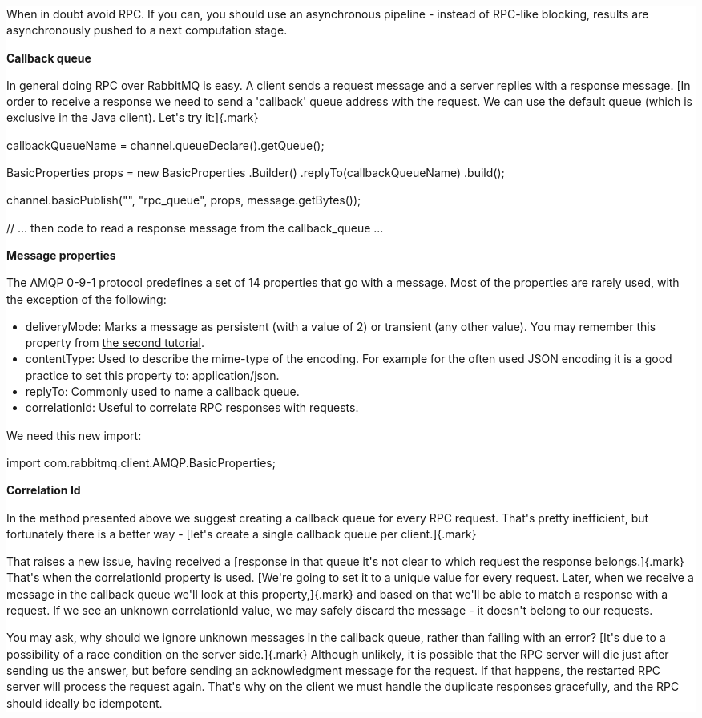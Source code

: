 When in doubt avoid RPC. If you can, you should use an asynchronous pipeline - instead of RPC-like blocking, results are asynchronously pushed to a next computation stage.

**Callback queue**

In general doing RPC over RabbitMQ is easy. A client sends a request message and a server replies with a response message. [In order to receive a response we need to send a 'callback' queue address with the request. We can use the default queue (which is exclusive in the Java client). Let's try it:]{.mark}

callbackQueueName = channel.queueDeclare().getQueue();

BasicProperties props = new BasicProperties
.Builder()
.replyTo(callbackQueueName)
.build();

channel.basicPublish("", "rpc_queue", props, message.getBytes());

// ... then code to read a response message from the callback_queue ...

**Message properties**

The AMQP 0-9-1 protocol predefines a set of 14 properties that go with a message. Most of the properties are rarely used, with the exception of the following:

- deliveryMode: Marks a message as persistent (with a value of 2) or transient (any other value). You may remember this property from [the second tutorial](https://www.rabbitmq.com/tutorials/tutorial-two-java.html).
- contentType: Used to describe the mime-type of the encoding. For example for the often used JSON encoding it is a good practice to set this property to: application/json.
- replyTo: Commonly used to name a callback queue.
- correlationId: Useful to correlate RPC responses with requests.

We need this new import:

import com.rabbitmq.client.AMQP.BasicProperties;

**Correlation Id**

In the method presented above we suggest creating a callback queue for every RPC request. That's pretty inefficient, but fortunately there is a better way - [let's create a single callback queue per client.]{.mark}

That raises a new issue, having received a [response in that queue it's not clear to which request the response belongs.]{.mark} That's when the correlationId property is used. [We're going to set it to a unique value for every request. Later, when we receive a message in the callback queue we'll look at this property,]{.mark} and based on that we'll be able to match a response with a request. If we see an unknown correlationId value, we may safely discard the message - it doesn't belong to our requests.

You may ask, why should we ignore unknown messages in the callback queue, rather than failing with an error? [It's due to a possibility of a race condition on the server side.]{.mark} Although unlikely, it is possible that the RPC server will die just after sending us the answer, but before sending an acknowledgment message for the request. If that happens, the restarted RPC server will process the request again. That's why on the client we must handle the duplicate responses gracefully, and the RPC should ideally be idempotent.

